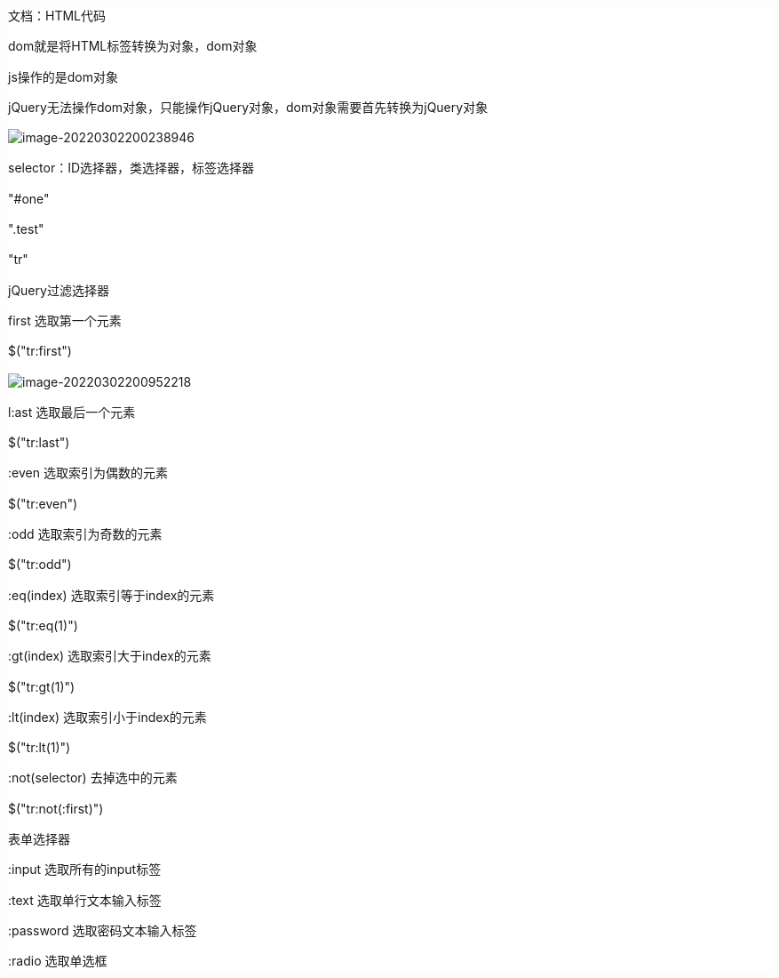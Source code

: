 文档：HTML代码

dom就是将HTML标签转换为对象，dom对象

js操作的是dom对象

jQuery无法操作dom对象，只能操作jQuery对象，dom对象需要首先转换为jQuery对象

![image-20220302200238946](C:\Users\DELL\AppData\Roaming\Typora\typora-user-images\image-20220302200238946.png)

 selector：ID选择器，类选择器，标签选择器

"#one"

".test"

"tr"



jQuery过滤选择器

first 选取第一个元素

$("tr:first")

![image-20220302200952218](C:\Users\DELL\AppData\Roaming\Typora\typora-user-images\image-20220302200952218.png)

l:ast 选取最后一个元素

$("tr:last")

:even 选取索引为偶数的元素

$("tr:even")

:odd 选取索引为奇数的元素

$("tr:odd")

:eq(index) 选取索引等于index的元素

$("tr:eq(1)")

:gt(index) 选取索引大于index的元素

$("tr:gt(1)")

:lt(index) 选取索引小于index的元素

$("tr:lt(1)")

:not(selector) 去掉选中的元素

$("tr:not(:first)")

表单选择器

:input 选取所有的input标签

:text 选取单行文本输入标签

:password 选取密码文本输入标签

:radio 选取单选框
